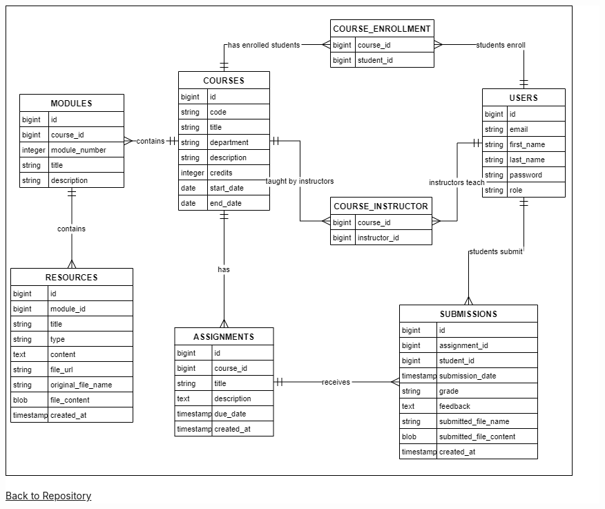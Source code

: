 ![ERD Placeholder](src/main/resources/static/StudyHubERD.png)  


[Back to Repository](https://github.com/Lidizz/studyhub-backend)